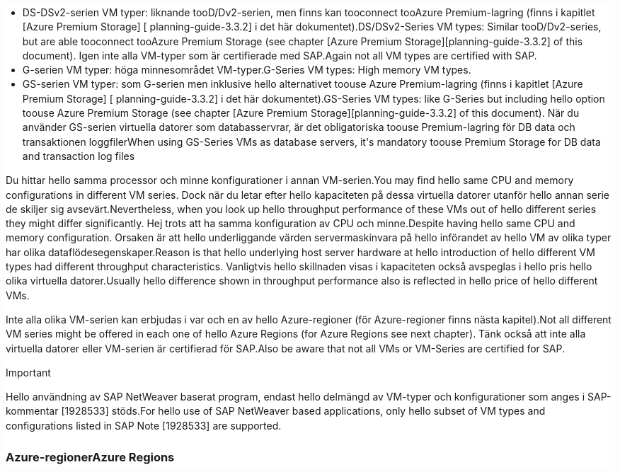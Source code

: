 * <span data-ttu-id="f78bd-321">DS-DSv2-serien VM typer: liknande tooD/Dv2-serien, men finns kan tooconnect tooAzure Premium-lagring (finns i kapitlet [Azure Premium Storage] [ planning-guide-3.3.2] i det här dokumentet).</span><span class="sxs-lookup"><span data-stu-id="f78bd-321">DS/DSv2-Series VM types: Similar tooD/Dv2-series, but are able tooconnect tooAzure Premium Storage (see chapter [Azure Premium Storage][planning-guide-3.3.2] of this document).</span></span> <span data-ttu-id="f78bd-322">Igen inte alla VM-typer som är certifierade med SAP.</span><span class="sxs-lookup"><span data-stu-id="f78bd-322">Again not all VM types are certified with SAP.</span></span>
* <span data-ttu-id="f78bd-323">G-serien VM typer: höga minnesområdet VM-typer.</span><span class="sxs-lookup"><span data-stu-id="f78bd-323">G-Series VM types: High memory VM types.</span></span>
* <span data-ttu-id="f78bd-324">GS-serien VM typer: som G-serien men inklusive hello alternativet toouse Azure Premium-lagring (finns i kapitlet [Azure Premium Storage] [ planning-guide-3.3.2] i det här dokumentet).</span><span class="sxs-lookup"><span data-stu-id="f78bd-324">GS-Series VM types: like G-Series but including hello option toouse Azure Premium Storage (see chapter [Azure Premium Storage][planning-guide-3.3.2] of this document).</span></span> <span data-ttu-id="f78bd-325">När du använder GS-serien virtuella datorer som databasservrar, är det obligatoriska toouse Premium-lagring för DB data och transaktionen loggfiler</span><span class="sxs-lookup"><span data-stu-id="f78bd-325">When using GS-Series VMs as database servers, it's mandatory toouse Premium Storage for DB data and transaction log files</span></span>

<span data-ttu-id="f78bd-326">Du hittar hello samma processor och minne konfigurationer i annan VM-serien.</span><span class="sxs-lookup"><span data-stu-id="f78bd-326">You may find hello same CPU and memory configurations in different VM series.</span></span> <span data-ttu-id="f78bd-327">Dock när du letar efter hello kapaciteten på dessa virtuella datorer utanför hello annan serie de skiljer sig avsevärt.</span><span class="sxs-lookup"><span data-stu-id="f78bd-327">Nevertheless, when you look up hello throughput performance of these VMs out of hello different series they might differ significantly.</span></span> <span data-ttu-id="f78bd-328">Hej trots att ha samma konfiguration av CPU och minne.</span><span class="sxs-lookup"><span data-stu-id="f78bd-328">Despite having hello same CPU and memory configuration.</span></span> <span data-ttu-id="f78bd-329">Orsaken är att hello underliggande värden servermaskinvara på hello införandet av hello VM av olika typer har olika dataflödesegenskaper.</span><span class="sxs-lookup"><span data-stu-id="f78bd-329">Reason is that hello underlying host server hardware at hello introduction of hello different VM types had different throughput characteristics.</span></span>  <span data-ttu-id="f78bd-330">Vanligtvis hello skillnaden visas i kapaciteten också avspeglas i hello pris hello olika virtuella datorer.</span><span class="sxs-lookup"><span data-stu-id="f78bd-330">Usually hello difference shown in throughput performance also is reflected in hello price of hello different VMs.</span></span>

<span data-ttu-id="f78bd-331">Inte alla olika VM-serien kan erbjudas i var och en av hello Azure-regioner (för Azure-regioner finns nästa kapitel).</span><span class="sxs-lookup"><span data-stu-id="f78bd-331">Not all different VM series might be offered in each one of hello Azure Regions (for Azure Regions see next chapter).</span></span> <span data-ttu-id="f78bd-332">Tänk också att inte alla virtuella datorer eller VM-serien är certifierad för SAP.</span><span class="sxs-lookup"><span data-stu-id="f78bd-332">Also be aware that not all VMs or VM-Series are certified for SAP.</span></span>

> [!IMPORTANT]
> <span data-ttu-id="f78bd-333">Hello användning av SAP NetWeaver baserat program, endast hello delmängd av VM-typer och konfigurationer som anges i SAP-kommentar [1928533] stöds.</span><span class="sxs-lookup"><span data-stu-id="f78bd-333">For hello use of SAP NetWeaver based applications, only hello subset of VM types and configurations listed in SAP Note [1928533] are supported.</span></span>
>
>

### <span data-ttu-id="f78bd-334"><a name="be80d1b9-a463-4845-bd35-f4cebdb5424a"></a>Azure-regioner</span><span class="sxs-lookup"><span data-stu-id="f78bd-334"><a name="be80d1b9-a463-4845-bd35-f4cebdb5424a"></a>Azure Regions</span></span>